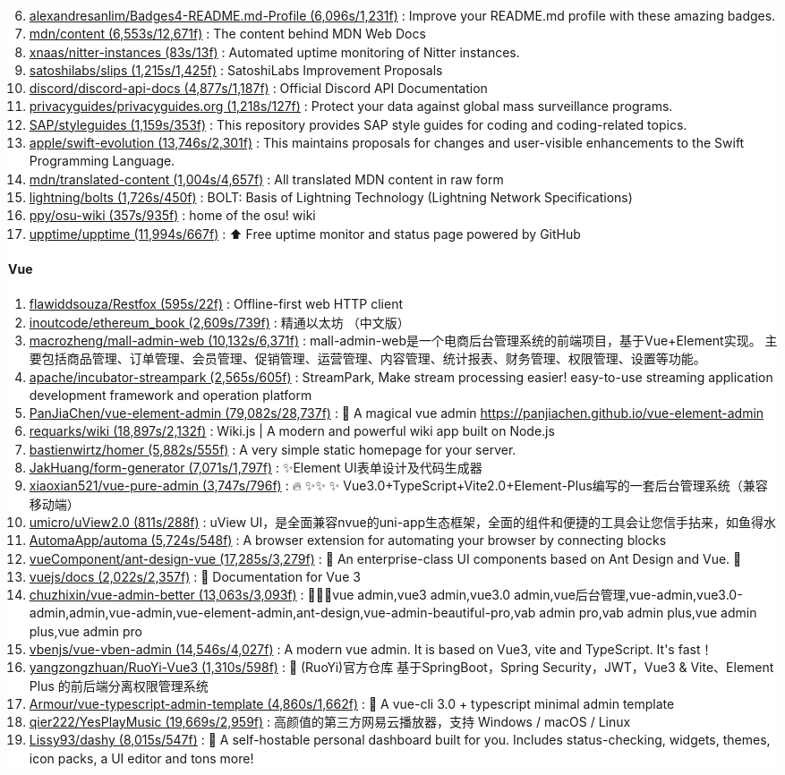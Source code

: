 6. [alexandresanlim/Badges4-README.md-Profile (6,096s/1,231f)](https://github.com/alexandresanlim/Badges4-README.md-Profile) : Improve your README.md profile with these amazing badges.
7. [mdn/content (6,553s/12,671f)](https://github.com/mdn/content) : The content behind MDN Web Docs
8. [xnaas/nitter-instances (83s/13f)](https://github.com/xnaas/nitter-instances) : Automated uptime monitoring of Nitter instances.
9. [satoshilabs/slips (1,215s/1,425f)](https://github.com/satoshilabs/slips) : SatoshiLabs Improvement Proposals
10. [discord/discord-api-docs (4,877s/1,187f)](https://github.com/discord/discord-api-docs) : Official Discord API Documentation
11. [privacyguides/privacyguides.org (1,218s/127f)](https://github.com/privacyguides/privacyguides.org) : Protect your data against global mass surveillance programs.
12. [SAP/styleguides (1,159s/353f)](https://github.com/SAP/styleguides) : This repository provides SAP style guides for coding and coding-related topics.
13. [apple/swift-evolution (13,746s/2,301f)](https://github.com/apple/swift-evolution) : This maintains proposals for changes and user-visible enhancements to the Swift Programming Language.
14. [mdn/translated-content (1,004s/4,657f)](https://github.com/mdn/translated-content) : All translated MDN content in raw form
15. [lightning/bolts (1,726s/450f)](https://github.com/lightning/bolts) : BOLT: Basis of Lightning Technology (Lightning Network Specifications)
16. [ppy/osu-wiki (357s/935f)](https://github.com/ppy/osu-wiki) : home of the osu! wiki
17. [upptime/upptime (11,994s/667f)](https://github.com/upptime/upptime) : ⬆️ Free uptime monitor and status page powered by GitHub

#### Vue
1. [flawiddsouza/Restfox (595s/22f)](https://github.com/flawiddsouza/Restfox) : Offline-first web HTTP client
2. [inoutcode/ethereum_book (2,609s/739f)](https://github.com/inoutcode/ethereum_book) : 精通以太坊 （中文版）
3. [macrozheng/mall-admin-web (10,132s/6,371f)](https://github.com/macrozheng/mall-admin-web) : mall-admin-web是一个电商后台管理系统的前端项目，基于Vue+Element实现。 主要包括商品管理、订单管理、会员管理、促销管理、运营管理、内容管理、统计报表、财务管理、权限管理、设置等功能。
4. [apache/incubator-streampark (2,565s/605f)](https://github.com/apache/incubator-streampark) : StreamPark, Make stream processing easier! easy-to-use streaming application development framework and operation platform
5. [PanJiaChen/vue-element-admin (79,082s/28,737f)](https://github.com/PanJiaChen/vue-element-admin) : 🎉 A magical vue admin https://panjiachen.github.io/vue-element-admin
6. [requarks/wiki (18,897s/2,132f)](https://github.com/requarks/wiki) : Wiki.js | A modern and powerful wiki app built on Node.js
7. [bastienwirtz/homer (5,882s/555f)](https://github.com/bastienwirtz/homer) : A very simple static homepage for your server.
8. [JakHuang/form-generator (7,071s/1,797f)](https://github.com/JakHuang/form-generator) : ✨Element UI表单设计及代码生成器
9. [xiaoxian521/vue-pure-admin (3,747s/796f)](https://github.com/xiaoxian521/vue-pure-admin) : 🔥 ✨✨ ✨ Vue3.0+TypeScript+Vite2.0+Element-Plus编写的一套后台管理系统（兼容移动端）
10. [umicro/uView2.0 (811s/288f)](https://github.com/umicro/uView2.0) : uView UI，是全面兼容nvue的uni-app生态框架，全面的组件和便捷的工具会让您信手拈来，如鱼得水
11. [AutomaApp/automa (5,724s/548f)](https://github.com/AutomaApp/automa) : A browser extension for automating your browser by connecting blocks
12. [vueComponent/ant-design-vue (17,285s/3,279f)](https://github.com/vueComponent/ant-design-vue) : 🌈 An enterprise-class UI components based on Ant Design and Vue. 🐜
13. [vuejs/docs (2,022s/2,357f)](https://github.com/vuejs/docs) : 📄 Documentation for Vue 3
14. [chuzhixin/vue-admin-better (13,063s/3,093f)](https://github.com/chuzhixin/vue-admin-better) : 🚀🚀🚀vue admin,vue3 admin,vue3.0 admin,vue后台管理,vue-admin,vue3.0-admin,admin,vue-admin,vue-element-admin,ant-design,vue-admin-beautiful-pro,vab admin pro,vab admin plus,vue admin plus,vue admin pro
15. [vbenjs/vue-vben-admin (14,546s/4,027f)](https://github.com/vbenjs/vue-vben-admin) : A modern vue admin. It is based on Vue3, vite and TypeScript. It's fast！
16. [yangzongzhuan/RuoYi-Vue3 (1,310s/598f)](https://github.com/yangzongzhuan/RuoYi-Vue3) : 🎉 (RuoYi)官方仓库 基于SpringBoot，Spring Security，JWT，Vue3 & Vite、Element Plus 的前后端分离权限管理系统
17. [Armour/vue-typescript-admin-template (4,860s/1,662f)](https://github.com/Armour/vue-typescript-admin-template) : 🖖 A vue-cli 3.0 + typescript minimal admin template
18. [qier222/YesPlayMusic (19,669s/2,959f)](https://github.com/qier222/YesPlayMusic) : 高颜值的第三方网易云播放器，支持 Windows / macOS / Linux
19. [Lissy93/dashy (8,015s/547f)](https://github.com/Lissy93/dashy) : 🚀 A self-hostable personal dashboard built for you. Includes status-checking, widgets, themes, icon packs, a UI editor and tons more!